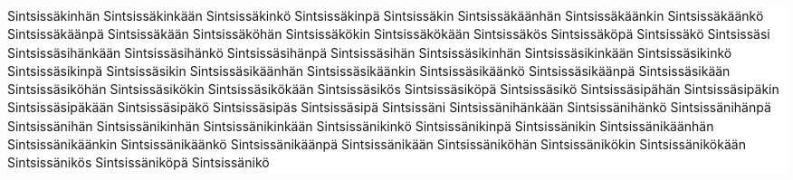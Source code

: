 Sintsissäkinhän
Sintsissäkinkään
Sintsissäkinkö
Sintsissäkinpä
Sintsissäkin
Sintsissäkäänhän
Sintsissäkäänkin
Sintsissäkäänkö
Sintsissäkäänpä
Sintsissäkään
Sintsissäköhän
Sintsissäkökin
Sintsissäkökään
Sintsissäkös
Sintsissäköpä
Sintsissäkö
Sintsissäsi
Sintsissäsihänkään
Sintsissäsihänkö
Sintsissäsihänpä
Sintsissäsihän
Sintsissäsikinhän
Sintsissäsikinkään
Sintsissäsikinkö
Sintsissäsikinpä
Sintsissäsikin
Sintsissäsikäänhän
Sintsissäsikäänkin
Sintsissäsikäänkö
Sintsissäsikäänpä
Sintsissäsikään
Sintsissäsiköhän
Sintsissäsikökin
Sintsissäsikökään
Sintsissäsikös
Sintsissäsiköpä
Sintsissäsikö
Sintsissäsipähän
Sintsissäsipäkin
Sintsissäsipäkään
Sintsissäsipäkö
Sintsissäsipäs
Sintsissäsipä
Sintsissäni
Sintsissänihänkään
Sintsissänihänkö
Sintsissänihänpä
Sintsissänihän
Sintsissänikinhän
Sintsissänikinkään
Sintsissänikinkö
Sintsissänikinpä
Sintsissänikin
Sintsissänikäänhän
Sintsissänikäänkin
Sintsissänikäänkö
Sintsissänikäänpä
Sintsissänikään
Sintsissäniköhän
Sintsissänikökin
Sintsissänikökään
Sintsissänikös
Sintsissäniköpä
Sintsissänikö